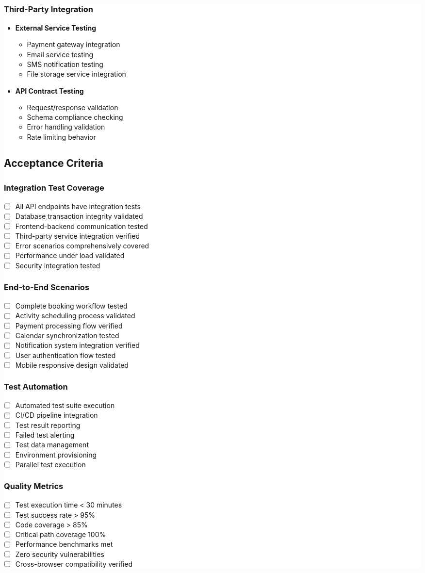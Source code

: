 ### Third-Party Integration
- **External Service Testing**
  - Payment gateway integration
  - Email service testing
  - SMS notification testing
  - File storage service integration

- **API Contract Testing**
  - Request/response validation
  - Schema compliance checking
  - Error handling validation
  - Rate limiting behavior

## Acceptance Criteria

### Integration Test Coverage
- [ ] All API endpoints have integration tests
- [ ] Database transaction integrity validated
- [ ] Frontend-backend communication tested
- [ ] Third-party service integration verified
- [ ] Error scenarios comprehensively covered
- [ ] Performance under load validated
- [ ] Security integration tested

### End-to-End Scenarios
- [ ] Complete booking workflow tested
- [ ] Activity scheduling process validated
- [ ] Payment processing flow verified
- [ ] Calendar synchronization tested
- [ ] Notification system integration verified
- [ ] User authentication flow tested
- [ ] Mobile responsive design validated

### Test Automation
- [ ] Automated test suite execution
- [ ] CI/CD pipeline integration
- [ ] Test result reporting
- [ ] Failed test alerting
- [ ] Test data management
- [ ] Environment provisioning
- [ ] Parallel test execution

### Quality Metrics
- [ ] Test execution time < 30 minutes
- [ ] Test success rate > 95%
- [ ] Code coverage > 85%
- [ ] Critical path coverage 100%
- [ ] Performance benchmarks met
- [ ] Zero security vulnerabilities
- [ ] Cross-browser compatibility verified
